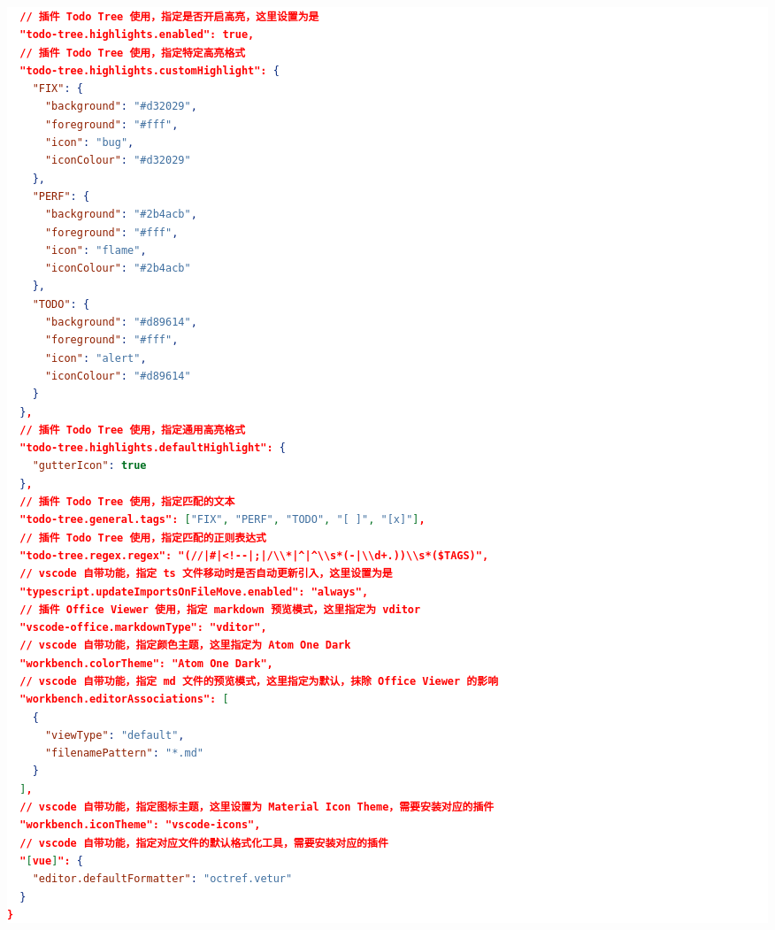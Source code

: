 ```json
  // 插件 Todo Tree 使用，指定是否开启高亮，这里设置为是
  "todo-tree.highlights.enabled": true,
  // 插件 Todo Tree 使用，指定特定高亮格式
  "todo-tree.highlights.customHighlight": {
    "FIX": {
      "background": "#d32029",
      "foreground": "#fff",
      "icon": "bug",
      "iconColour": "#d32029"
    },
    "PERF": {
      "background": "#2b4acb",
      "foreground": "#fff",
      "icon": "flame",
      "iconColour": "#2b4acb"
    },
    "TODO": {
      "background": "#d89614",
      "foreground": "#fff",
      "icon": "alert",
      "iconColour": "#d89614"
    }
  },
  // 插件 Todo Tree 使用，指定通用高亮格式
  "todo-tree.highlights.defaultHighlight": {
    "gutterIcon": true
  },
  // 插件 Todo Tree 使用，指定匹配的文本
  "todo-tree.general.tags": ["FIX", "PERF", "TODO", "[ ]", "[x]"],
  // 插件 Todo Tree 使用，指定匹配的正则表达式
  "todo-tree.regex.regex": "(//|#|<!--|;|/\\*|^|^\\s*(-|\\d+.))\\s*($TAGS)",
  // vscode 自带功能，指定 ts 文件移动时是否自动更新引入，这里设置为是
  "typescript.updateImportsOnFileMove.enabled": "always",
  // 插件 Office Viewer 使用，指定 markdown 预览模式，这里指定为 vditor
  "vscode-office.markdownType": "vditor",
  // vscode 自带功能，指定颜色主题，这里指定为 Atom One Dark
  "workbench.colorTheme": "Atom One Dark",
  // vscode 自带功能，指定 md 文件的预览模式，这里指定为默认，抹除 Office Viewer 的影响
  "workbench.editorAssociations": [
    {
      "viewType": "default",
      "filenamePattern": "*.md"
    }
  ],
  // vscode 自带功能，指定图标主题，这里设置为 Material Icon Theme，需要安装对应的插件
  "workbench.iconTheme": "vscode-icons",
  // vscode 自带功能，指定对应文件的默认格式化工具，需要安装对应的插件
  "[vue]": {
    "editor.defaultFormatter": "octref.vetur"
  }
}
```

